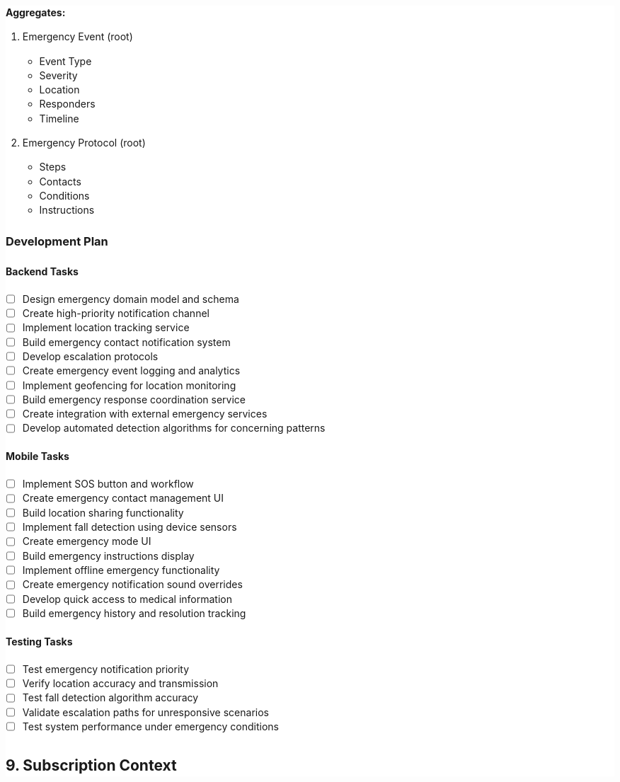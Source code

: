 **Aggregates:**

1. Emergency Event (root)

   - Event Type
   - Severity
   - Location
   - Responders
   - Timeline

2. Emergency Protocol (root)
   - Steps
   - Contacts
   - Conditions
   - Instructions

### Development Plan

#### Backend Tasks

- [ ] Design emergency domain model and schema
- [ ] Create high-priority notification channel
- [ ] Implement location tracking service
- [ ] Build emergency contact notification system
- [ ] Develop escalation protocols
- [ ] Create emergency event logging and analytics
- [ ] Implement geofencing for location monitoring
- [ ] Build emergency response coordination service
- [ ] Create integration with external emergency services
- [ ] Develop automated detection algorithms for concerning patterns

#### Mobile Tasks

- [ ] Implement SOS button and workflow
- [ ] Create emergency contact management UI
- [ ] Build location sharing functionality
- [ ] Implement fall detection using device sensors
- [ ] Create emergency mode UI
- [ ] Build emergency instructions display
- [ ] Implement offline emergency functionality
- [ ] Create emergency notification sound overrides
- [ ] Develop quick access to medical information
- [ ] Build emergency history and resolution tracking

#### Testing Tasks

- [ ] Test emergency notification priority
- [ ] Verify location accuracy and transmission
- [ ] Test fall detection algorithm accuracy
- [ ] Validate escalation paths for unresponsive scenarios
- [ ] Test system performance under emergency conditions

## 9. Subscription Context
